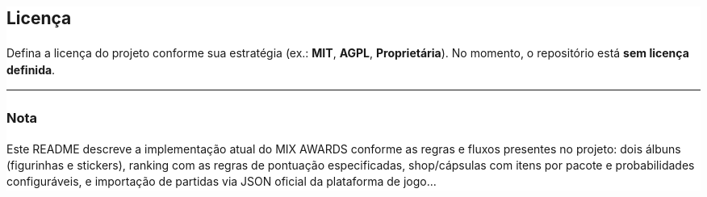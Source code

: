 ## Licença
Defina a licença do projeto conforme sua estratégia (ex.: **MIT**, **AGPL**, **Proprietária**). No momento, o repositório está **sem licença definida**.

---

### Nota
Este README descreve a implementação atual do MIX AWARDS conforme as regras e fluxos presentes no projeto: dois álbuns (figurinhas e stickers), ranking com as regras de pontuação especificadas, shop/cápsulas com itens por pacote e probabilidades configuráveis, e importação de partidas via JSON oficial da plataforma de jogo...

